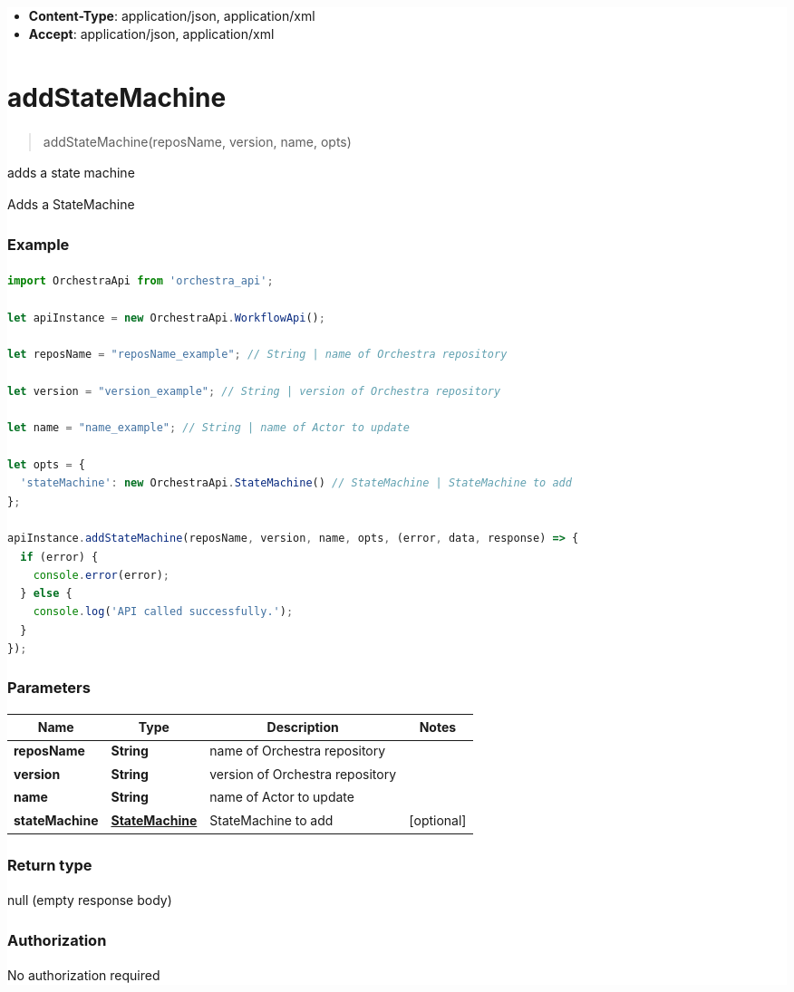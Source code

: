  - **Content-Type**: application/json, application/xml
 - **Accept**: application/json, application/xml

<a name="addStateMachine"></a>
# **addStateMachine**
> addStateMachine(reposName, version, name, opts)

adds a state machine

Adds a StateMachine

### Example
```javascript
import OrchestraApi from 'orchestra_api';

let apiInstance = new OrchestraApi.WorkflowApi();

let reposName = "reposName_example"; // String | name of Orchestra repository

let version = "version_example"; // String | version of Orchestra repository

let name = "name_example"; // String | name of Actor to update

let opts = { 
  'stateMachine': new OrchestraApi.StateMachine() // StateMachine | StateMachine to add
};

apiInstance.addStateMachine(reposName, version, name, opts, (error, data, response) => {
  if (error) {
    console.error(error);
  } else {
    console.log('API called successfully.');
  }
});
```

### Parameters

Name | Type | Description  | Notes
------------- | ------------- | ------------- | -------------
 **reposName** | **String**| name of Orchestra repository | 
 **version** | **String**| version of Orchestra repository | 
 **name** | **String**| name of Actor to update | 
 **stateMachine** | [**StateMachine**](StateMachine.md)| StateMachine to add | [optional] 

### Return type

null (empty response body)

### Authorization

No authorization required
